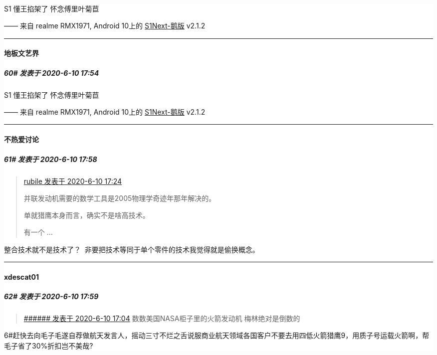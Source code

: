 


S1 懂王掐架了
怀念傅里叶菊苣

—— 来自 realme RMX1971, Android 10上的 [S1Next-鹅版](https://github.com/ykrank/S1-Next/releases) v2.1.2







-----

####  地板文艺界  
##### 60#       发表于 2020-6-10 17:54




S1 懂王掐架了
怀念傅里叶菊苣

—— 来自 realme RMX1971, Android 10上的 [S1Next-鹅版](https://github.com/ykrank/S1-Next/releases) v2.1.2







-----

####  不热爱讨论  
##### 61#       发表于 2020-6-10 17:58



<blockquote><a href="httphttps://bbs.saraba1st.com/2b/forum.php?mod=redirect&amp;goto=findpost&amp;pid=47750854&amp;ptid=1940815" target="_blank">rubile 发表于 2020-6-10 17:24</a>

并联发动机需要的数学工具是2005物理学奇迹年那年解决的。

单就猎鹰本身而言，确实不是啥高技术。

有一个 ...</blockquote>
整合技术就不是技术了？  非要把技术等同于单个零件的技术我觉得就是偷换概念。







-----

####  xdescat01  
##### 62#       发表于 2020-6-10 17:59



<blockquote><a href="httphttps://bbs.saraba1st.com/2b/forum.php?mod=redirect&amp;goto=findpost&amp;pid=47750547&amp;ptid=1940815" target="_blank">###### 发表于 2020-6-10 17:04</a>
数数美国NASA柜子里的火箭发动机 梅林绝对是倒数的</blockquote>
6#赶快去向毛子毛遂自荐做航天发言人，摇动三寸不烂之舌说服商业航天领域各国客户不要去用四低火箭猎鹰9，用质子号运载火箭啊，帮毛子省了30%折扣岂不美哉?
